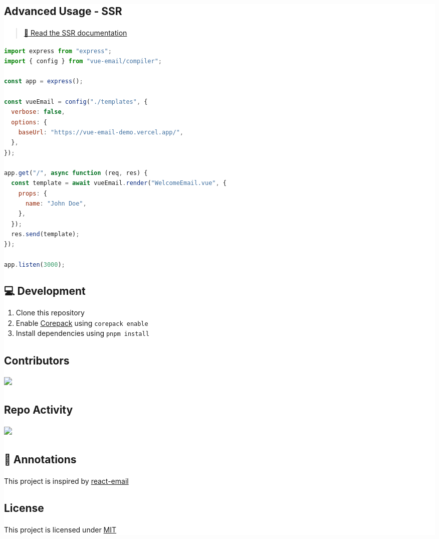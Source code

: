 ## Advanced Usage - SSR

> [📖 Read the SSR documentation](https://vue-email.vercel.app/getting-started/ssr)

```js
import express from "express";
import { config } from "vue-email/compiler";

const app = express();

const vueEmail = config("./templates", {
  verbose: false,
  options: {
    baseUrl: "https://vue-email-demo.vercel.app/",
  },
});

app.get("/", async function (req, res) {
  const template = await vueEmail.render("WelcomeEmail.vue", {
    props: {
      name: "John Doe",
    },
  });
  res.send(template);
});

app.listen(3000);

```

## 💻 Development

1. Clone this repository
2. Enable [Corepack](https://github.com/nodejs/corepack) using `corepack enable`
3. Install dependencies using `pnpm install`

## Contributors

<a href="https://github.com/Dave136/vue-email/graphs/contributors">
  <img src="https://contrib.rocks/image?repo=Dave136/vue-email" />
</a>

## Repo Activity

<img width="100%" src="https://repobeats.axiom.co/api/embed/7b2dec4aa2ae80fa81831c28f9bb7cdc532960fa.svg" />


## 📝 Annotations

This project is inspired by [react-email](https://react.email/)

## License

This project is licensed under [MIT](./LICENSE)
